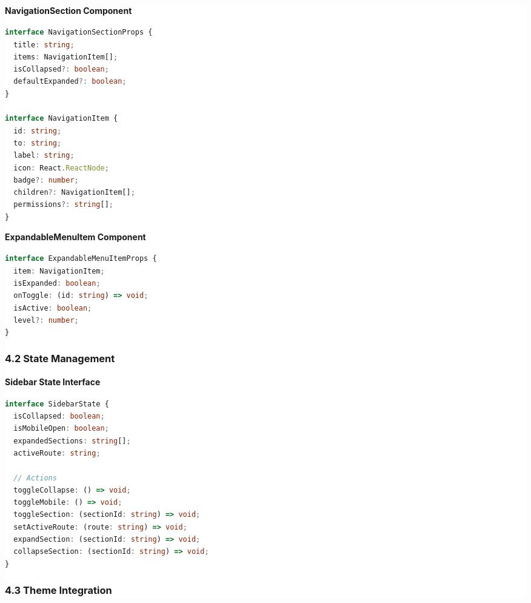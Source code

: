 **NavigationSection Component**
```typescript
interface NavigationSectionProps {
  title: string;
  items: NavigationItem[];
  isCollapsed?: boolean;
  defaultExpanded?: boolean;
}

interface NavigationItem {
  id: string;
  to: string;
  label: string;
  icon: React.ReactNode;
  badge?: number;
  children?: NavigationItem[];
  permissions?: string[];
}
```

**ExpandableMenuItem Component**
```typescript
interface ExpandableMenuItemProps {
  item: NavigationItem;
  isExpanded: boolean;
  onToggle: (id: string) => void;
  isActive: boolean;
  level?: number;
}
```

### 4.2 State Management

**Sidebar State Interface**
```typescript
interface SidebarState {
  isCollapsed: boolean;
  isMobileOpen: boolean;
  expandedSections: string[];
  activeRoute: string;
  
  // Actions
  toggleCollapse: () => void;
  toggleMobile: () => void;
  toggleSection: (sectionId: string) => void;
  setActiveRoute: (route: string) => void;
  expandSection: (sectionId: string) => void;
  collapseSection: (sectionId: string) => void;
}
```

### 4.3 Theme Integration
